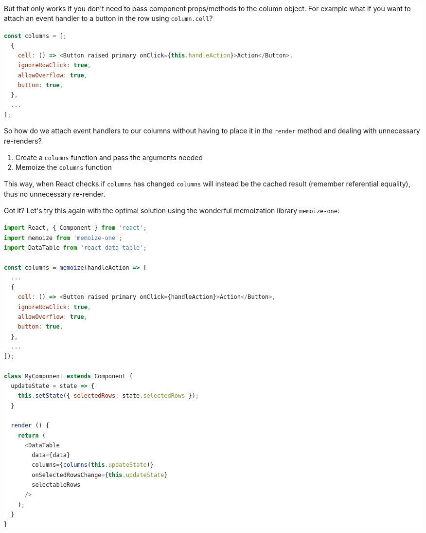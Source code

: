 But that only works if you don't need to pass component props/methods to the column object. For example what if you want to attach an event handler to a button in the row using `column.cell`?

```js
const columns = [;
  {
    cell: () => <Button raised primary onClick={this.handleAction}>Action</Button>,
    ignoreRowClick: true,
    allowOverflow: true,
    button: true,
  },
  ...
];
```

So how do we attach event handlers to our columns without having to place it in the `render` method and dealing with unnecessary re-renders?

1. Create a `columns` function and pass the arguments needed
2. Memoize the `columns` function

This way, when React checks if `columns` has changed `columns` will instead be the cached result (remember referential equality), thus no unnecessary re-render.

Got it? Let's try this again with the optimal solution using the wonderful memoization library `memoize-one`:

```js
import React, { Component } from 'react';
import memoize from 'memoize-one';
import DataTable from 'react-data-table';

const columns = memoize(handleAction => [
  ...
  {
    cell: () => <Button raised primary onClick={handleAction}>Action</Button>,
    ignoreRowClick: true,
    allowOverflow: true,
    button: true,
  },
  ...
]);

class MyComponent extends Component {
  updateState = state => {
    this.setState({ selectedRows: state.selectedRows });
  }

  render () {
    return (
      <DataTable
        data={data}
        columns={columns(this.updateState)}
        onSelectedRowsChange={this.updateState}
        selectableRows
      />
    );
  }
}
```
